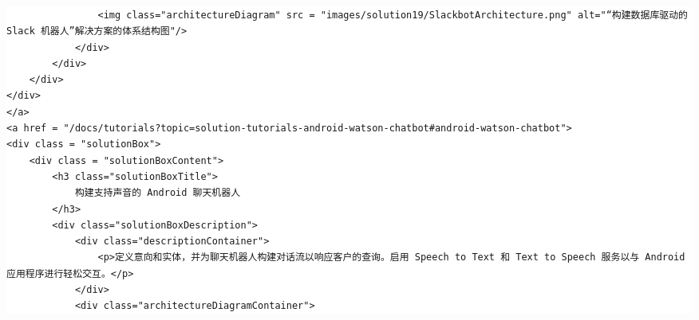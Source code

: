                     <img class="architectureDiagram" src = "images/solution19/SlackbotArchitecture.png" alt="“构建数据库驱动的 Slack 机器人”解决方案的体系结构图"/>
                </div>
            </div>
        </div>
    </div>
    </a>
    <a href = "/docs/tutorials?topic=solution-tutorials-android-watson-chatbot#android-watson-chatbot">
    <div class = "solutionBox">
        <div class = "solutionBoxContent">
            <h3 class="solutionBoxTitle">
                构建支持声音的 Android 聊天机器人
            </h3>
            <div class="solutionBoxDescription">
                <div class="descriptionContainer">
                    <p>定义意向和实体，并为聊天机器人构建对话流以响应客户的查询。启用 Speech to Text 和 Text to Speech 服务以与 Android 应用程序进行轻松交互。</p>
                </div>
                <div class="architectureDiagramContainer">